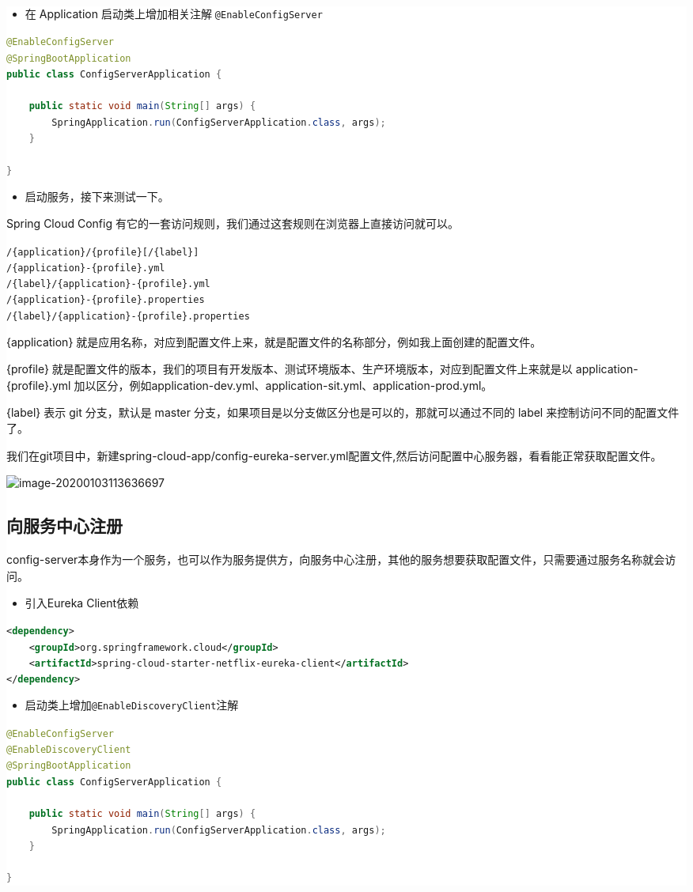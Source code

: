 - 在 Application 启动类上增加相关注解 `@EnableConfigServer`

```java
@EnableConfigServer
@SpringBootApplication
public class ConfigServerApplication {

    public static void main(String[] args) {
        SpringApplication.run(ConfigServerApplication.class, args);
    }

}
```

- 启动服务，接下来测试一下。

Spring Cloud Config 有它的一套访问规则，我们通过这套规则在浏览器上直接访问就可以。

```bash
/{application}/{profile}[/{label}]
/{application}-{profile}.yml
/{label}/{application}-{profile}.yml
/{application}-{profile}.properties
/{label}/{application}-{profile}.properties
```

{application} 就是应用名称，对应到配置文件上来，就是配置文件的名称部分，例如我上面创建的配置文件。

{profile} 就是配置文件的版本，我们的项目有开发版本、测试环境版本、生产环境版本，对应到配置文件上来就是以 application-{profile}.yml 加以区分，例如application-dev.yml、application-sit.yml、application-prod.yml。

{label} 表示 git 分支，默认是 master 分支，如果项目是以分支做区分也是可以的，那就可以通过不同的 label 来控制访问不同的配置文件了。

我们在git项目中，新建spring-cloud-app/config-eureka-server.yml配置文件,然后访问配置中心服务器，看看能正常获取配置文件。

![image-20200103113636697](https://typora-lancelot.oss-cn-beijing.aliyuncs.com/typora/20200103113641-423180.png) 

## 向服务中心注册

config-server本身作为一个服务，也可以作为服务提供方，向服务中心注册，其他的服务想要获取配置文件，只需要通过服务名称就会访问。

- 引入Eureka Client依赖

```xml
<dependency>
    <groupId>org.springframework.cloud</groupId>
    <artifactId>spring-cloud-starter-netflix-eureka-client</artifactId>
</dependency>
```

- 启动类上增加`@EnableDiscoveryClient`注解

```java
@EnableConfigServer
@EnableDiscoveryClient
@SpringBootApplication
public class ConfigServerApplication {

    public static void main(String[] args) {
        SpringApplication.run(ConfigServerApplication.class, args);
    }

}
```
